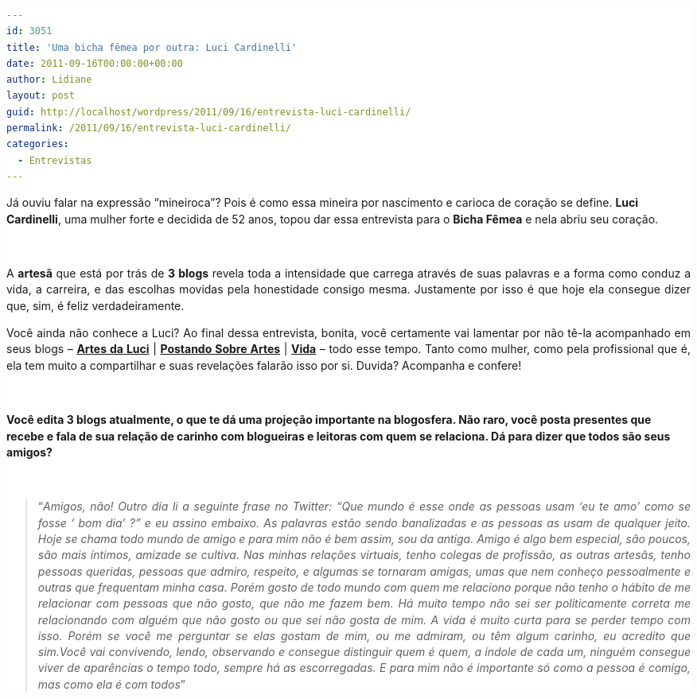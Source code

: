 ```yaml
---
id: 3051
title: 'Uma bicha fêmea por outra: Luci Cardinelli'
date: 2011-09-16T00:00:00+00:00
author: Lidiane
layout: post
guid: http://localhost/wordpress/2011/09/16/entrevista-luci-cardinelli/
permalink: /2011/09/16/entrevista-luci-cardinelli/
categories:
  - Entrevistas
---
```

Já ouviu falar na expressão “mineiroca”? Pois é como essa mineira por nascimento e carioca de coração se define. **Luci Cardinelli**, uma mulher forte e decidida de 52 anos, topou dar essa entrevista para o **Bicha Fêmea** e nela abriu seu coração.

&nbsp;

<p align="justify">
  A <strong>artesã</strong> que está por trás de <strong>3 blogs</strong> revela toda a intensidade que carrega através de suas palavras e a forma como conduz a vida, a carreira, e das escolhas movidas pela honestidade consigo mesma. Justamente por isso é que hoje ela consegue dizer que, sim, é feliz verdadeiramente.
</p>



<p align="justify">
  Você ainda não conhece a Luci? Ao final dessa entrevista, bonita, você certamente vai lamentar por não tê-la acompanhado em seus blogs – <strong><a href="http://artesdaluci.blogspot.com/" target="_blank">Artes da Luci</a></strong> | <strong><a href="http://postandosobreartes.blogspot.com/" target="_blank">Postando Sobre Artes</a></strong> | <strong><a href="http://lucicardinelli.blogspot.com/" target="_blank">Vida</a></strong> – todo esse tempo. Tanto como mulher, como pela profissional que é, ela tem muito a compartilhar e suas revelações falarão isso por si. Duvida? Acompanha e confere!
</p>

&nbsp;

**Você edita 3 blogs atualmente, o que te dá uma projeção importante na blogosfera. Não raro, você posta presentes que recebe e fala de sua relação de carinho com blogueiras e leitoras com quem se relaciona. Dá para dizer que todos são seus amigos?**

&nbsp;

> <p align="justify">
>   “<em>Amigos, não! Outro dia li a seguinte frase no Twitter: “Que mundo é esse onde as pessoas usam &#8216;eu te amo&#8217; como se fosse &#8216; bom dia’ ?” e eu assino embaixo. As palavras estão sendo banalizadas e as pessoas as usam de qualquer jeito. Hoje se chama todo mundo de amigo e para mim não é bem assim, sou da antiga. Amigo é algo bem especial, são poucos, são mais íntimos, amizade se cultiva. Nas minhas relações virtuais, tenho colegas de profissão, as outras artesãs, tenho pessoas queridas, pessoas que admiro, respeito, e algumas se tornaram amigas, umas que nem conheço pessoalmente e outras que frequentam minha casa. Porém gosto de todo mundo com quem me relaciono porque não tenho o hábito de me relacionar com pessoas que não gosto, que não me fazem bem. Há muito tempo não sei ser politicamente correta me relacionando com alguém que não gosto ou que sei não gosta de mim. A vida é muito curta para se perder tempo com isso. </em><em>Porém se você me perguntar se elas gostam de mim, ou me admiram, ou têm algum carinho, eu acredito que sim.Você vai convivendo, lendo, observando e consegue distinguir quem é quem, a índole de cada um, ninguém consegue viver de aparências o tempo todo, sempre há as escorregadas. E para mim não é importante só como a pessoa é comigo, mas como ela é com todos</em>”
> </p>
